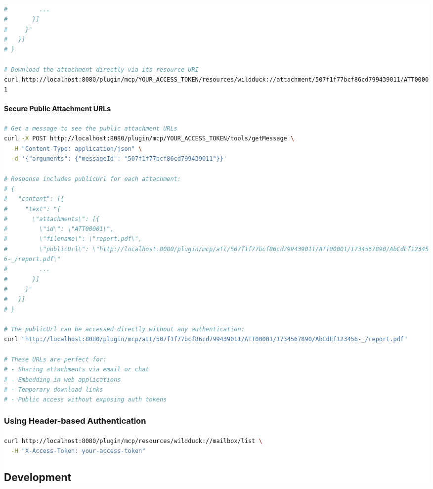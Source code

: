 ```bash
#         ...
#       }]
#     }"
#   }]
# }

# Download the attachment directly via its resource URI
curl http://localhost:8080/plugin/mcp/YOUR_ACCESS_TOKEN/resources/wildduck://attachment/507f1f77bcf86cd799439011/ATT00001
```

#### Secure Public Attachment URLs
```bash
# Get a message to see the public attachment URLs
curl -X POST http://localhost:8080/plugin/mcp/YOUR_ACCESS_TOKEN/tools/getMessage \
  -H "Content-Type: application/json" \
  -d '{"arguments": {"messageId": "507f1f77bcf86cd799439011"}}'

# Response includes publicUrl for each attachment:
# {
#   "content": [{
#     "text": "{
#       \"attachments\": [{
#         \"id\": \"ATT00001\",
#         \"filename\": \"report.pdf\",
#         \"publicUrl\": \"http://localhost:8080/plugin/mcp/att/507f1f77bcf86cd799439011/ATT00001/1734567890/AbCdEf123456-_/report.pdf\"
#         ...
#       }]
#     }"
#   }]
# }

# The publicUrl can be accessed directly without any authentication:
curl "http://localhost:8080/plugin/mcp/att/507f1f77bcf86cd799439011/ATT00001/1734567890/AbCdEf123456-_/report.pdf"

# These URLs are perfect for:
# - Sharing attachments via email or chat
# - Embedding in web applications
# - Temporary download links
# - Public access without exposing auth tokens
```

### Using Header-based Authentication

```bash
curl http://localhost:8080/plugin/mcp/resources/wildduck://mailbox/list \
  -H "X-Access-Token: your-access-token"
```

## Development

